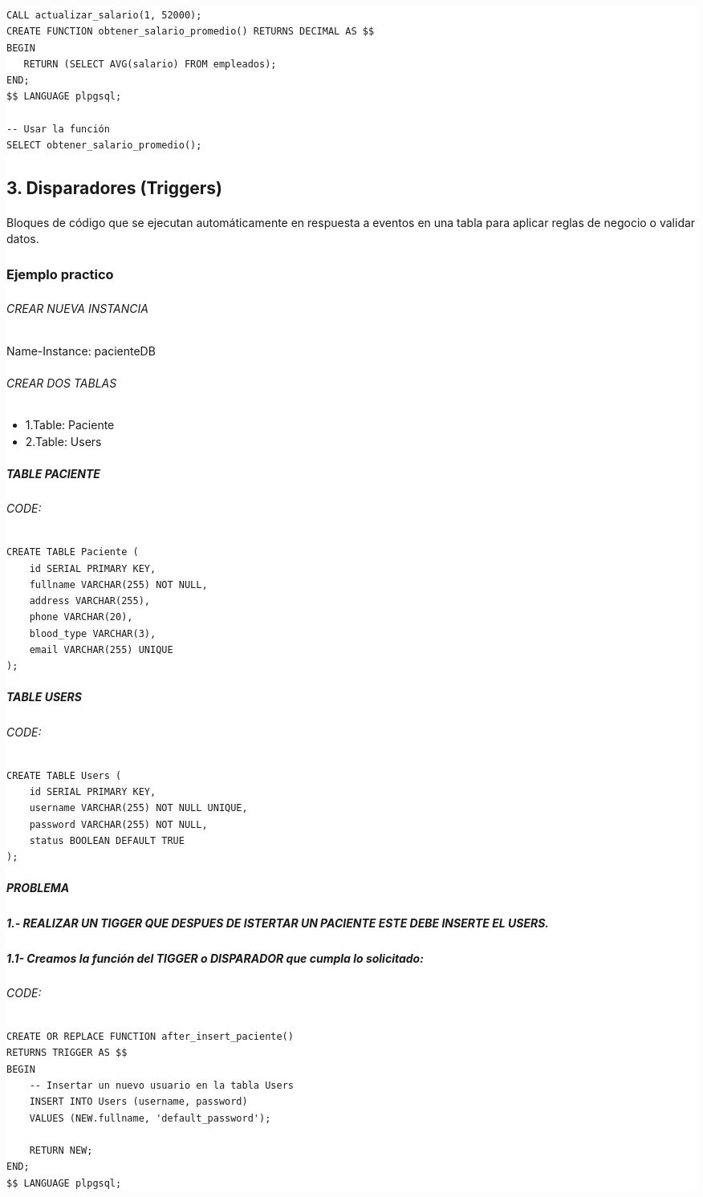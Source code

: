  ```
CALL actualizar_salario(1, 52000);
CREATE FUNCTION obtener_salario_promedio() RETURNS DECIMAL AS $$
BEGIN
    RETURN (SELECT AVG(salario) FROM empleados);
END;
$$ LANGUAGE plpgsql;

-- Usar la función
SELECT obtener_salario_promedio();
 ```

## 3. Disparadores (Triggers)
Bloques de código que se ejecutan automáticamente en respuesta a eventos en una tabla para aplicar reglas de negocio o validar datos.
### Ejemplo practico
###### CREAR NUEVA INSTANCIA
Name-Instance: pacienteDB
###### CREAR DOS TABLAS 
- 1.Table: Paciente
- 2.Table: Users
##### TABLE PACIENTE
###### CODE:
```
CREATE TABLE Paciente (
    id SERIAL PRIMARY KEY,
    fullname VARCHAR(255) NOT NULL,
    address VARCHAR(255),
    phone VARCHAR(20),
    blood_type VARCHAR(3),
    email VARCHAR(255) UNIQUE
);
```
##### TABLE USERS
###### CODE:
```
CREATE TABLE Users (
    id SERIAL PRIMARY KEY,
    username VARCHAR(255) NOT NULL UNIQUE,
    password VARCHAR(255) NOT NULL,
    status BOOLEAN DEFAULT TRUE
);
```
##### PROBLEMA
##### 1.- REALIZAR UN TIGGER QUE DESPUES DE ISTERTAR UN PACIENTE ESTE DEBE INSERTE EL USERS.

##### 1.1- Creamos la función del TIGGER o DISPARADOR que cumpla lo solicitado:
###### CODE:
```
CREATE OR REPLACE FUNCTION after_insert_paciente()
RETURNS TRIGGER AS $$
BEGIN
    -- Insertar un nuevo usuario en la tabla Users
    INSERT INTO Users (username, password)
    VALUES (NEW.fullname, 'default_password');
    
    RETURN NEW;
END;
$$ LANGUAGE plpgsql;
```